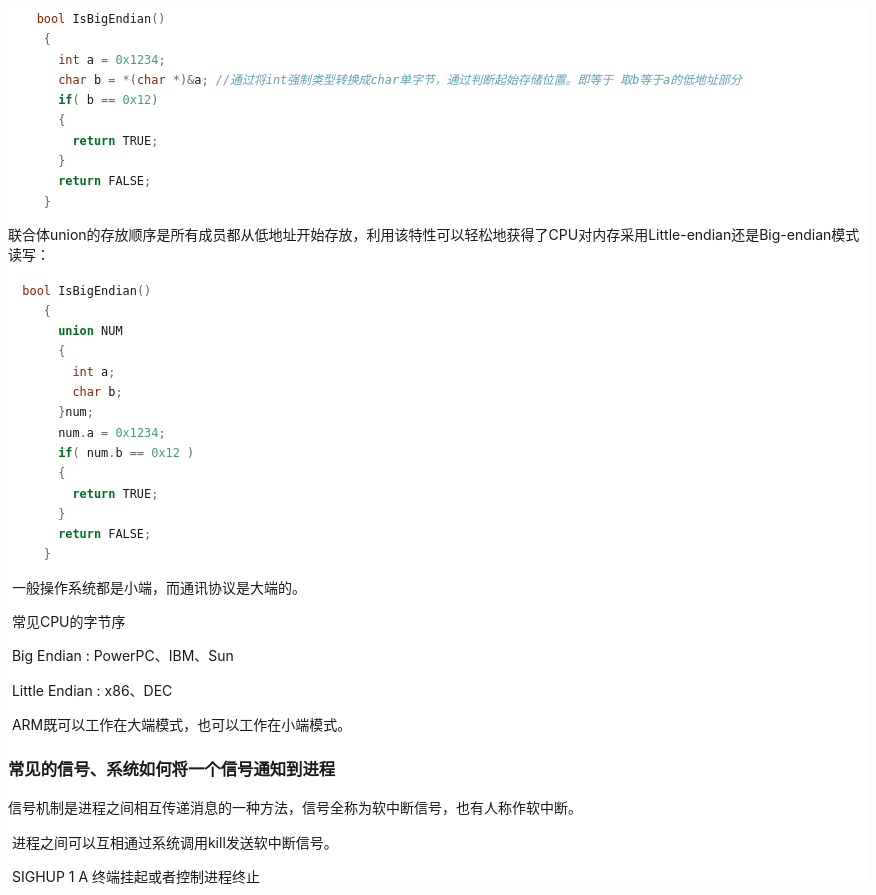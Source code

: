 ```c++
    bool IsBigEndian() 
     { 
       int a = 0x1234; 
       char b = *(char *)&a; //通过将int强制类型转换成char单字节，通过判断起始存储位置。即等于 取b等于a的低地址部分 
       if( b == 0x12) 
       { 
         return TRUE; 
       } 
       return FALSE; 
     }
```

 

​     联合体union的存放顺序是所有成员都从低地址开始存放，利用该特性可以轻松地获得了CPU对内存采用Little-endian还是Big-endian模式读写：

 

   

```c++
  bool IsBigEndian() 
     { 
       union NUM 
       { 
         int a; 
         char b; 
       }num; 
       num.a = 0x1234; 
       if( num.b == 0x12 ) 
       { 
         return TRUE; 
       } 
       return FALSE; 
     }
```

 

​     一般操作系统都是小端，而通讯协议是大端的。

​     常见CPU的字节序

​     Big Endian : PowerPC、IBM、Sun

​     Little Endian : x86、DEC

​     ARM既可以工作在大端模式，也可以工作在小端模式。

 

### 常见的信号、系统如何将一个信号通知到进程

 

​     信号机制是进程之间相互传递消息的一种方法，信号全称为软中断信号，也有人称作软中断。

​     进程之间可以互相通过系统调用kill发送软中断信号。

​     SIGHUP 1 A 终端挂起或者控制进程终止
